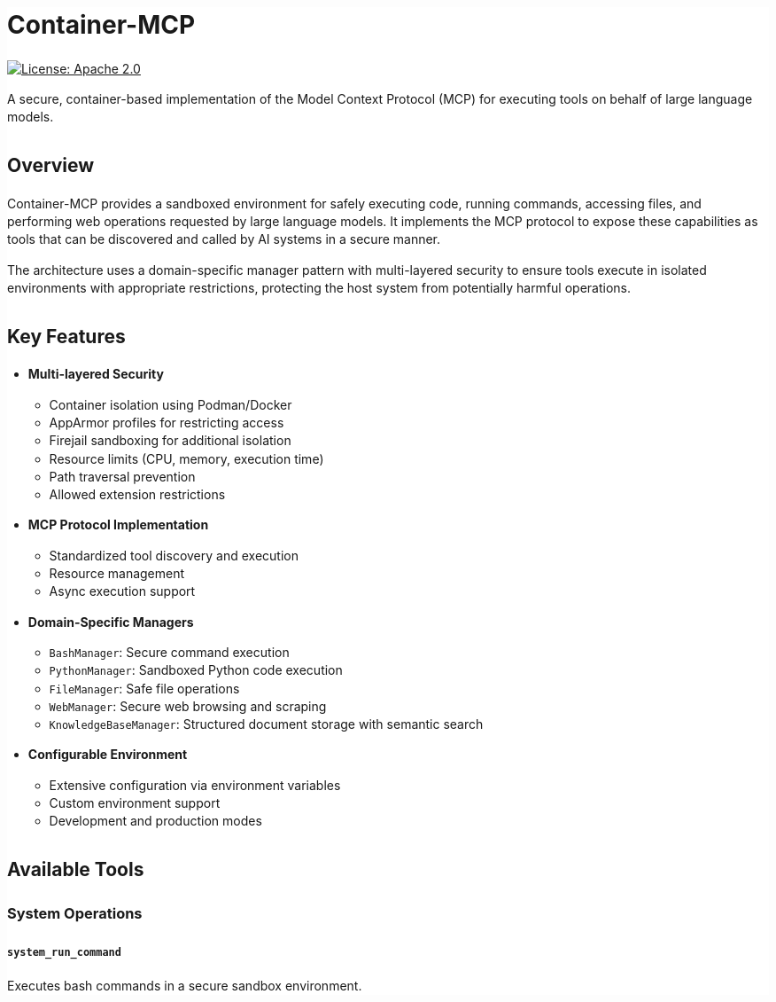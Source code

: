 # Container-MCP

[![License: Apache 2.0](https://img.shields.io/badge/License-Apache%202.0-blue.svg)](https://opensource.org/licenses/Apache-2.0)

A secure, container-based implementation of the Model Context Protocol (MCP) for executing tools on behalf of large language models.

## Overview

Container-MCP provides a sandboxed environment for safely executing code, running commands, accessing files, and performing web operations requested by large language models. It implements the MCP protocol to expose these capabilities as tools that can be discovered and called by AI systems in a secure manner.

The architecture uses a domain-specific manager pattern with multi-layered security to ensure tools execute in isolated environments with appropriate restrictions, protecting the host system from potentially harmful operations.

## Key Features

- **Multi-layered Security**
  - Container isolation using Podman/Docker
  - AppArmor profiles for restricting access
  - Firejail sandboxing for additional isolation
  - Resource limits (CPU, memory, execution time)
  - Path traversal prevention
  - Allowed extension restrictions

- **MCP Protocol Implementation**
  - Standardized tool discovery and execution
  - Resource management
  - Async execution support

- **Domain-Specific Managers**
  - `BashManager`: Secure command execution
  - `PythonManager`: Sandboxed Python code execution
  - `FileManager`: Safe file operations
  - `WebManager`: Secure web browsing and scraping
  - `KnowledgeBaseManager`: Structured document storage with semantic search

- **Configurable Environment**
  - Extensive configuration via environment variables
  - Custom environment support
  - Development and production modes

## Available Tools

### System Operations

#### `system_run_command`
Executes bash commands in a secure sandbox environment.
